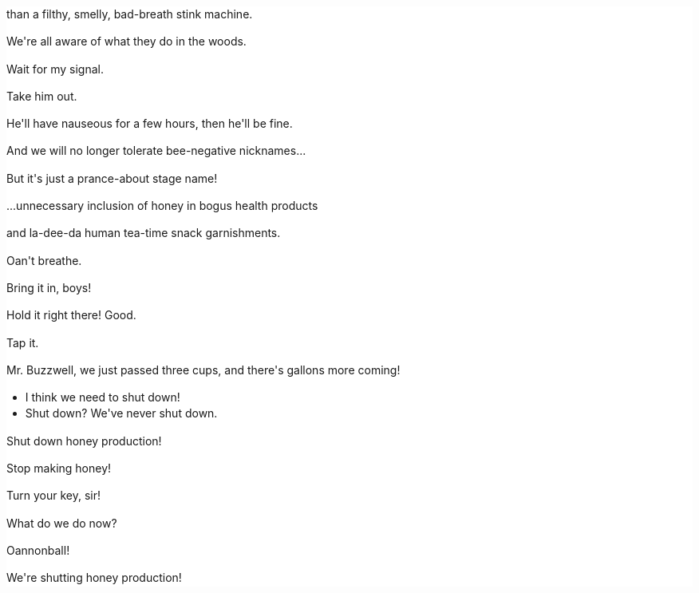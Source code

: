 
than a filthy, smelly,
bad-breath stink machine.


We're all aware
of what they do in the woods.


Wait for my signal.


Take him out.


He'll have nauseous
for a few hours, then he'll be fine.


And we will no longer tolerate
bee-negative nicknames...


But it's just a prance-about stage name!


...unnecessary inclusion of honey
in bogus health products


and la-dee-da human
tea-time snack garnishments.


Oan't breathe.


Bring it in, boys!


Hold it right there! Good.


Tap it.


Mr. Buzzwell, we just passed three cups,
and there's gallons more coming!


- I think we need to shut down!
- Shut down? We've never shut down.


Shut down honey production!


Stop making honey!


Turn your key, sir!


What do we do now?


Oannonball!


We're shutting honey production!
